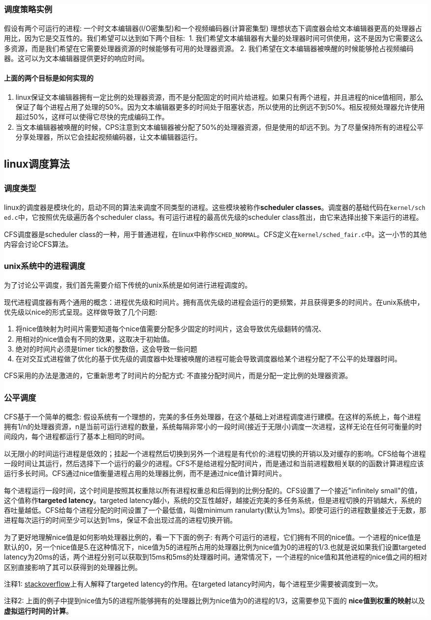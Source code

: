 ### 调度策略实例
假设有两个可运行的进程: 一个时文本编辑器(I/O密集型)和一个视频编码器(计算密集型)
理想状态下调度器会给文本编辑器更高的处理器占用比，因为它是交互性的。我们希望可以达到如下两个目标:
  1. 我们希望文本编辑器有大量的处理器时间可供使用，这不是因为它需要这么多资源，而是我们希望在它需要处理器资源的时候能够有可用的处理器资源。
  2. 我们希望在文本编辑器被唤醒的时候能够抢占视频编码器。这可以为文本编辑器提供更好的响应时间。

#### 上面的两个目标是如何实现的
  1. linux保证文本编辑器拥有一定比例的处理器资源，而不是分配固定的时间片给进程。如果只有两个进程，并且进程的nice值相同，那么保证了每个进程占用了处理的50%。因为文本编辑器更多的时间处于阻塞状态，所以使用的比例远不到50%。相反视频处理器允许使用超过50%，这样可以使得它尽快的完成编码工作。
  2. 当文本编辑器被唤醒的时候，CPS注意到文本编辑器被分配了50%的处理器资源，但是使用的却远不到。为了尽量保持所有的进程公平分享处理器，所以它会挂起视频编码器，让文本编辑器运行。


## linux调度算法

### 调度类型
linux的调度器是模块化的，启动不同的算法来调度不同类型的进程。这些模块被称作**scheduler classes**。调度器的基础代码在```kernel/sched.c```中，它按照优先级遍历各个scheduler class。有可运行进程的最高优先级的scheduler class胜出，由它来选择出接下来运行的进程。

CFS调度器是scheduler class的一种，用于普通进程，在linux中称作```SCHED_NORMAL```。CFS定义在```kernel/sched_fair.c```中。这一小节的其他内容会讨论CFS算法。

### unix系统中的进程调度

为了讨论公平调度，我们首先需要介绍下传统的unix系统是如何进行进程调度的。

现代进程调度器有两个通用的概念：进程优先级和时间片。拥有高优先级的进程会运行的更频繁，并且获得更多的时间片。在unix系统中，优先级以nice的形式呈现。这样做导致了几个问题:
  1. 将nice值映射为时间片需要知道每个nice值需要分配多少固定的时间片，这会导致优先级翻转的情况、
  2. 用相对的nice值会有不同的效果，这取决于初始值。
  3. 绝对的时间片必须是timer tick的整数倍，这会导致一些问题
  4. 在对交互式进程做了优化的基于优先级的调度器中处理被唤醒的进程可能会导致调度器给某个进程分配了不公平的处理器时间。

CFS采用的办法是激进的，它重新思考了时间片的分配方式: 不直接分配时间片，而是分配一定比例的处理器资源。

### 公平调度

CFS基于一个简单的概念: 假设系统有一个理想的，完美的多任务处理器，在这个基础上对进程调度进行建模。在这样的系统上，每个进程拥有1/n的处理器资源，n是当前可运行进程的数量，系统每隔非常小的一段时间(接近于无限小)调度一次进程，这样无论在任何可衡量的时间段内，每个进程都运行了基本上相同的时间。

以无限小的时间运行进程是低效的；挂起一个进程然后切换到另外一个进程是有代价的:进程切换的开销以及对缓存的影响。CFS给每个进程一段时间让其运行，然后选择下一个运行的最少的进程。CFS不是给进程分配时间片，而是通过和当前进程数相关联的的函数计算进程应该运行多长时间。CFS通过nice值衡量进程占用的处理器比例，而不是通过nice值计算时间片。

每个进程运行一段时间，这个时间是按照其权重除以所有进程权重总和后得到的比例分配的。CFS设置了一个接近"infinitely small"的值，这个值称作**targeted latency**。targeted latency越小，系统的交互性越好，越接近完美的多任务系统，但是进程切换的开销越大，系统的吞吐量越低。CFS给每个进程分配的时间设置了一个最低值，叫做minimum ranularty(默认为1ms)。即使可运行的进程数量接近于无数，那进程每次运行的时间至少可以达到1ms，保证不会出现过高的进程切换开销。

为了更好地理解nice值是如何影响处理器比例的，看一下下面的例子:
有两个可运行的进程，它们拥有不同的nice值。一个进程的nice值是默认的0，另一个nice值是5.在这种情况下，nice值为5的进程所占用的处理器比例为nice值为0的进程的1/3.也就是说如果我们设置targeted latency为20ms的话，两个进程分别可以获取到15ms和5ms的处理器时间。通常情况下，一个进程的nice值和其他进程的nice值之间的相对区别直接影响了其可以获得到的处理器比例。

注释1: [stackoverflow](https://stackoverflow.com/questions/21391176/linux-kernel-targeted-latency-vs-minimum-granularity)上有人解释了targeted latency的作用。在targeted latancy时间内，每个进程至少需要被调度到一次。

注释2: 上面的例子中提到nice值为5的进程所能够拥有的处理器比例为nice值为0的进程的1/3，这需要参见下面的 **nice值到权重的映射**以及**虚拟运行时间的计算**。
